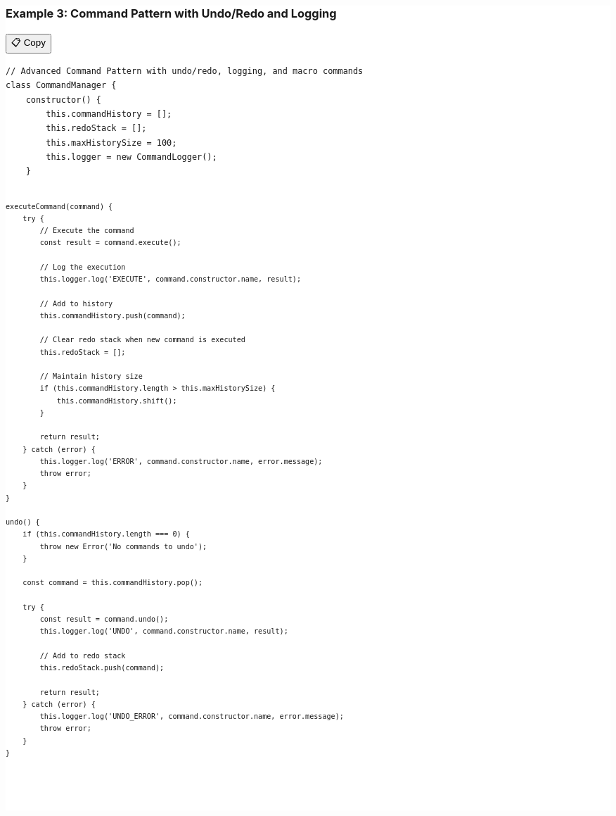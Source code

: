 ### Example 3: Command Pattern with Undo/Redo and Logging
<div style="position: relative;">
<button onclick="copyCode(this)" class="copy-btn">📋 Copy</button>
<pre><code>// Advanced Command Pattern with undo/redo, logging, and macro commands
class CommandManager {
    constructor() {
        this.commandHistory = [];
        this.redoStack = [];
        this.maxHistorySize = 100;
        this.logger = new CommandLogger();
    }
    
    executeCommand(command) {
        try {
            // Execute the command
            const result = command.execute();
            
            // Log the execution
            this.logger.log('EXECUTE', command.constructor.name, result);
            
            // Add to history
            this.commandHistory.push(command);
            
            // Clear redo stack when new command is executed
            this.redoStack = [];
            
            // Maintain history size
            if (this.commandHistory.length > this.maxHistorySize) {
                this.commandHistory.shift();
            }
            
            return result;
        } catch (error) {
            this.logger.log('ERROR', command.constructor.name, error.message);
            throw error;
        }
    }
    
    undo() {
        if (this.commandHistory.length === 0) {
            throw new Error('No commands to undo');
        }
        
        const command = this.commandHistory.pop();
        
        try {
            const result = command.undo();
            this.logger.log('UNDO', command.constructor.name, result);
            
            // Add to redo stack
            this.redoStack.push(command);
            
            return result;
        } catch (error) {
            this.logger.log('UNDO_ERROR', command.constructor.name, error.message);
            throw error;
        }
    }
    